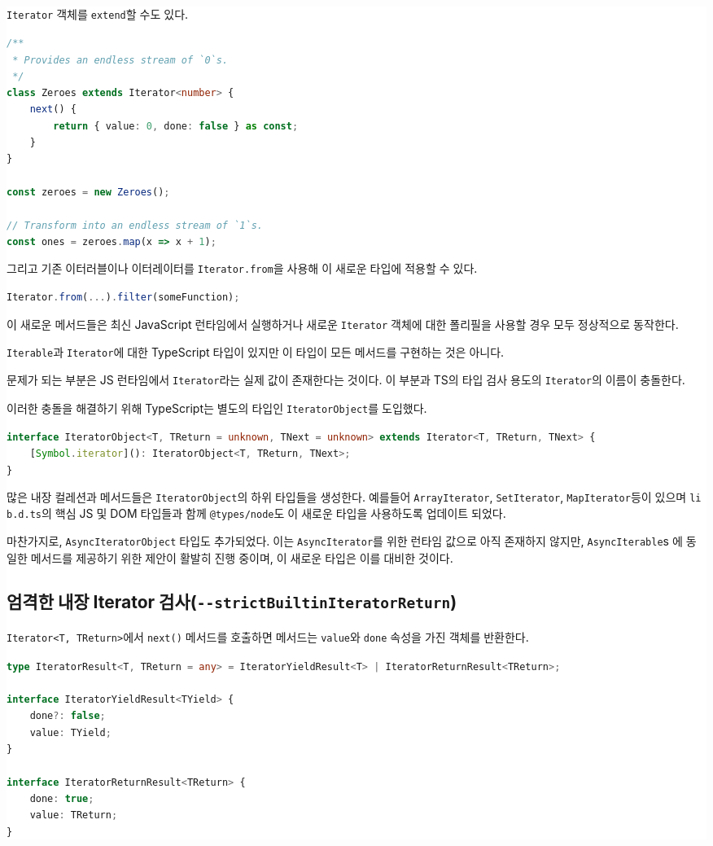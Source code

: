 `Iterator` 객체를 `extend`할 수도 있다.


```ts
/**
 * Provides an endless stream of `0`s.
 */
class Zeroes extends Iterator<number> {
    next() {
        return { value: 0, done: false } as const;
    }
}

const zeroes = new Zeroes();

// Transform into an endless stream of `1`s.
const ones = zeroes.map(x => x + 1);

```

그리고 기존 이터러블이나 이터레이터를 `Iterator.from`을 사용해 이 새로운 타입에 적용할 수 있다.

```ts
Iterator.from(...).filter(someFunction);
```

이 새로운 메서드들은 최신 JavaScript 런타임에서 실행하거나 새로운 `Iterator` 객체에 대한 폴리필을 사용할 경우 모두 정상적으로 동작한다.

`Iterable`과 `Iterator`에 대한 TypeScript 타입이 있지만 이 타입이 모든 메서드를 구현하는 것은 아니다.

문제가 되는 부분은 JS 런타임에서 `Iterator`라는 실제 값이 존재한다는 것이다. 이 부분과 TS의 타입 검사 용도의 `Iterator`의 이름이 충돌한다.

이러한 충돌을 해결하기 위해 TypeScript는 별도의 타입인 `IteratorObject`를 도입했다.

```ts
interface IteratorObject<T, TReturn = unknown, TNext = unknown> extends Iterator<T, TReturn, TNext> {
    [Symbol.iterator](): IteratorObject<T, TReturn, TNext>;
}
```

많은 내장 컬레션과 메서드들은 `IteratorObject`의 하위 타입들을 생성한다. 예를들어 `ArrayIterator`, `SetIterator`, `MapIterator`등이 있으며 `lib.d.ts`의 핵심 JS 및 DOM 타입들과 함께 `@types/node`도 이 새로운 타입을 사용하도록 업데이트 되었다.

마찬가지로, `AsyncIteratorObject` 타입도 추가되었다. 이는 `AsyncIterator`를 위한 런타임 값으로 아직 존재하지 않지만, `AsyncIterable`s 에 동일한 메서드를 제공하기 위한 제안이 활발히 진행 중이며, 이 새로운 타입은 이를 대비한 것이다.

## 엄격한 내장 Iterator 검사(`--strictBuiltinIteratorReturn`)

`Iterator<T, TReturn>`에서 `next()` 메서드를 호출하면 메서드는 `value`와 `done` 속성을 가진 객체를 반환한다. 

```ts
type IteratorResult<T, TReturn = any> = IteratorYieldResult<T> | IteratorReturnResult<TReturn>;

interface IteratorYieldResult<TYield> {
    done?: false;
    value: TYield;
}

interface IteratorReturnResult<TReturn> {
    done: true;
    value: TReturn;
}
```
